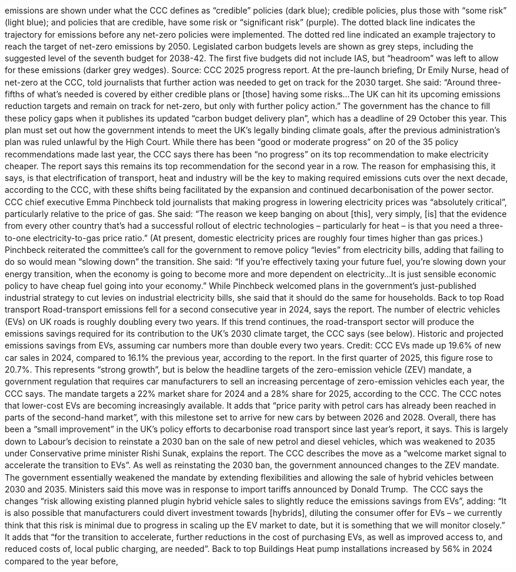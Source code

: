 emissions are shown under what the CCC defines as “credible” policies (dark blue); credible policies, plus those with “some risk” (light blue); and policies that are credible, have some risk or “significant risk” (purple). The dotted black line indicates the trajectory for emissions before any net-zero policies were implemented. The dotted red line indicated an example trajectory to reach the target of net-zero emissions by 2050. Legislated carbon budgets levels are shown as grey steps, including the suggested level of the seventh budget for 2038-42. The first five budgets did not include IAS, but “headroom” was left to allow for these emissions (darker grey wedges). Source: CCC 2025 progress report. At the pre-launch briefing, Dr Emily Nurse, head of net-zero at the CCC, told journalists that further action was needed to get on track for the 2030 target. She said: “Around three-fifths of what&#8217;s needed is covered by either credible plans or [those] having some risks…The UK can hit its upcoming emissions reduction targets and remain on track for net-zero, but only with further policy action.” The government has the chance to fill these policy gaps when it publishes its updated “carbon budget delivery plan”, which has a deadline of 29 October this year. This plan must set out how the government intends to meet the UK’s legally binding climate goals, after the previous administration’s plan was ruled unlawful by the High Court. While there has been “good or moderate progress” on 20 of the 35 policy recommendations made last year, the CCC says there has been “no progress” on its top recommendation to make electricity cheaper. The report says this remains its top recommendation for the second year in a row. The reason for emphasising this, it says, is that electrification of transport, heat and industry will be the key to making required emissions cuts over the next decade, according to the CCC, with these shifts being facilitated by the expansion and continued decarbonisation of the power sector. CCC chief executive Emma Pinchbeck told journalists that making progress in lowering electricity prices was “absolutely critical”, particularly relative to the price of gas. She said: “The reason we keep banging on about [this], very simply, [is] that the evidence from every other country that&#8217;s had a successful rollout of electric technologies&nbsp;– particularly for heat&nbsp;– is that you need a three-to-one electricity-to-gas price ratio.” (At present, domestic electricity prices are roughly four times higher than gas prices.) Pinchbeck reiterated the committee’s call for the government to remove policy “levies” from electricity bills, adding that failing to do so would mean “slowing down” the transition. She said: “If you&#8217;re effectively taxing your future fuel, you&#8217;re slowing down your energy transition, when the economy is going to become more and more dependent on electricity…It is just sensible economic policy to have cheap fuel going into your economy.” While Pinchbeck welcomed plans in the government’s just-published industrial strategy to cut levies on industrial electricity bills, she said that it should do the same for households. Back to top Road transport Road-transport emissions fell for a second consecutive year in 2024, says the report. The number of electric vehicles (EVs) on UK roads is roughly doubling every two years. If this trend continues, the road-transport sector will produce the emissions savings required for its contribution to the UK’s 2030 climate target, the CCC says (see below). Historic and projected emissions savings from EVs, assuming car numbers more than double every two years. Credit: CCC EVs made up 19.6% of new car sales in 2024, compared to 16.1% the previous year, according to the report. In the first quarter of 2025, this figure rose to 20.7%. This represents “strong growth”, but is below the headline targets of the zero-emission vehicle (ZEV) mandate, a government regulation that requires car manufacturers to sell an increasing percentage of zero-emission vehicles each year, the CCC says. The mandate targets a 22% market share for 2024 and a 28% share for 2025, according to the CCC. The CCC notes that lower-cost EVs are becoming increasingly available. It adds that “price parity with petrol cars has already been reached in parts of the second-hand market”,&nbsp;with this milestone set to arrive for new cars by between 2026 and 2028. Overall, there has been a “small improvement” in the UK’s policy efforts to decarbonise road transport since last year’s report, it says. This is largely down to Labour’s decision to reinstate a 2030 ban on the sale of new petrol and diesel vehicles, which was weakened to 2035 under Conservative prime minister Rishi Sunak, explains the report. The CCC describes the move as a “welcome market signal to accelerate the transition to EVs”. As well as reinstating the 2030 ban, the government announced changes to the ZEV mandate. The government essentially weakened the mandate by extending flexibilities and allowing the sale of hybrid vehicles between 2030 and 2035. Ministers said this move was in response to import tariffs announced by Donald Trump.&nbsp; The CCC says the changes “risk allowing existing planned plugin hybrid vehicle sales to slightly reduce the emissions savings from EVs”, adding: “It is also possible that manufacturers could divert investment towards [hybrids], diluting the consumer offer for EVs – we currently think that this risk is minimal due to progress in scaling up the EV market to date, but it is something that we will monitor closely.” It adds that “for the transition to accelerate, further reductions in the cost of purchasing EVs, as well as improved access to, and reduced costs of, local public charging, are needed”. Back to top Buildings Heat pump installations increased by 56% in 2024 compared to the year before,